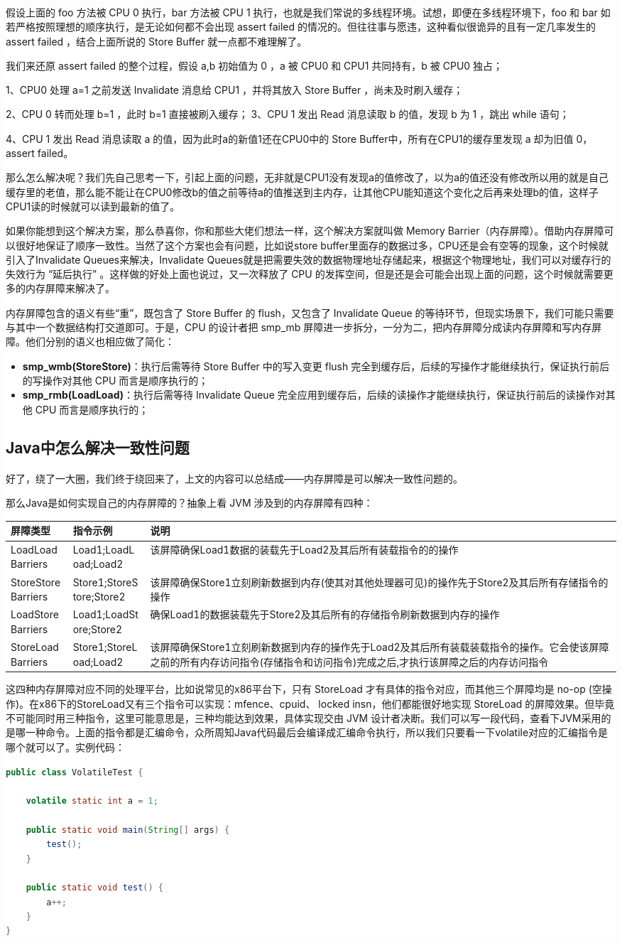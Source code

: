 假设上面的 foo 方法被 CPU 0 执行，bar 方法被 CPU 1 执行，也就是我们常说的多线程环境。试想，即便在多线程环境下，foo 和 bar 如若严格按照理想的顺序执行，是无论如何都不会出现 assert failed 的情况的。但往往事与愿违，这种看似很诡异的且有一定几率发生的 assert failed ，结合上面所说的 Store Buffer 就一点都不难理解了。

我们来还原 assert failed 的整个过程，假设 a,b 初始值为 0 ，a 被 CPU0 和 CPU1 共同持有，b 被 CPU0 独占；

1、CPU0 处理 a=1 之前发送 Invalidate 消息给 CPU1 ，并将其放入 Store Buffer ，尚未及时刷入缓存；

2、CPU 0 转而处理 b=1 ，此时 b=1 直接被刷入缓存；
3、CPU 1 发出 Read 消息读取 b 的值，发现 b 为 1 ，跳出 while 语句；

4、CPU 1 发出 Read 消息读取 a 的值，因为此时a的新值1还在CPU0中的 Store Buffer中，所有在CPU1的缓存里发现 a 却为旧值 0，assert failed。

那么怎么解决呢？我们先自己思考一下，引起上面的问题，无非就是CPU1没有发现a的值修改了，以为a的值还没有修改所以用的就是自己缓存里的老值，那么能不能让在CPU0修改b的值之前等待a的值推送到主内存，让其他CPU能知道这个变化之后再来处理b的值，这样子CPU1读的时候就可以读到最新的值了。

如果你能想到这个解决方案，那么恭喜你，你和那些大佬们想法一样，这个解决方案就叫做 Memory Barrier（内存屏障）。借助内存屏障可以很好地保证了顺序一致性。当然了这个方案也会有问题，比如说store buffer里面存的数据过多，CPU还是会有空等的现象，这个时候就引入了Invalidate Queues来解决，Invalidate Queues就是把需要失效的数据物理地址存储起来，根据这个物理地址，我们可以对缓存行的失效行为 “延后执行” 。这样做的好处上面也说过，又一次释放了 CPU 的发挥空间，但是还是会可能会出现上面的问题，这个时候就需要更多的内存屏障来解决了。

内存屏障包含的语义有些“重”，既包含了 Store Buffer 的 flush，又包含了 Invalidate Queue 的等待环节，但现实场景下，我们可能只需要与其中一个数据结构打交道即可。于是，CPU 的设计者把 smp_mb 屏障进一步拆分，一分为二，把内存屏障分成读内存屏障和写内存屏障。他们分别的语义也相应做了简化：

- **smp_wmb(StoreStore)**：执行后需等待 Store Buffer 中的写入变更 flush 完全到缓存后，后续的写操作才能继续执行，保证执行前后的写操作对其他 CPU 而言是顺序执行的；
- **smp_rmb(LoadLoad)**：执行后需等待 Invalidate Queue 完全应用到缓存后，后续的读操作才能继续执行，保证执行前后的读操作对其他 CPU 而言是顺序执行的；



## Java中怎么解决一致性问题

好了，绕了一大圈，我们终于绕回来了，上文的内容可以总结成——内存屏障是可以解决一致性问题的。

那么Java是如何实现自己的内存屏障的？抽象上看 JVM 涉及到的内存屏障有四种：

| 屏障类型            | 指令示例                 | 说明                                                         |
| :------------------ | :----------------------- | :----------------------------------------------------------- |
| LoadLoad Barriers   | Load1;LoadLoad;Load2     | 该屏障确保Load1数据的装载先于Load2及其后所有装载指令的的操作 |
| StoreStore Barriers | Store1;StoreStore;Store2 | 该屏障确保Store1立刻刷新数据到内存(使其对其他处理器可见)的操作先于Store2及其后所有存储指令的操作 |
| LoadStore Barriers  | Load1;LoadStore;Store2   | 确保Load1的数据装载先于Store2及其后所有的存储指令刷新数据到内存的操作 |
| StoreLoad Barriers  | Store1;StoreLoad;Load2   | 该屏障确保Store1立刻刷新数据到内存的操作先于Load2及其后所有装载装载指令的操作。它会使该屏障之前的所有内存访问指令(存储指令和访问指令)完成之后,才执行该屏障之后的内存访问指令 |

这四种内存屏障对应不同的处理平台，比如说常见的x86平台下，只有 StoreLoad 才有具体的指令对应，而其他三个屏障均是 no-op (空操作)。在x86下的StoreLoad又有三个指令可以实现：mfence、cpuid、 locked insn，他们都能很好地实现 StoreLoad 的屏障效果。但毕竟不可能同时用三种指令，这里可能意思是，三种均能达到效果，具体实现交由 JVM 设计者决断。我们可以写一段代码，查看下JVM采用的是哪一种命令。上面的指令都是汇编命令，众所周知Java代码最后会编译成汇编命令执行，所以我们只要看一下volatile对应的汇编指令是哪个就可以了。实例代码：

```java
public class VolatileTest {

    volatile static int a = 1;

    public static void main(String[] args) {
        test();
    }

    public static void test() {
        a++;
    }
}

```
